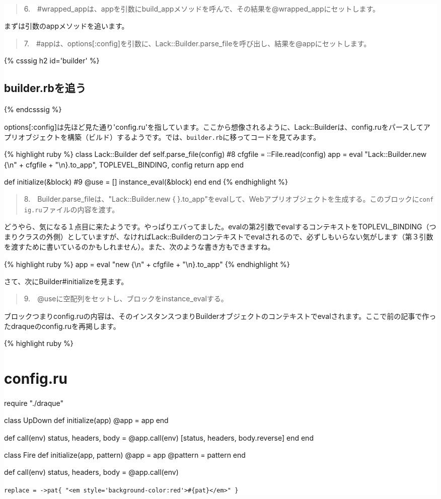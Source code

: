 > 6.　#wrapped_appは、appを引数にbuild_appメソッドを呼んで、その結果を@wrapped_appにセットします。

まずは引数のappメソッドを追います。

> 7.　#appは、options[:config]を引数に、Lack::Builder.parse_fileを呼び出し、結果を@appにセットします。

{% csssig h2 id='builder' %}
## builder.rbを追う
{% endcsssig %}

options[:config]は先ほど見た通り'config.ru'を指しています。ここから想像されるように、Lack::Builderは、config.ruをパースしてアプリオブジェクトを構築（ビルド）するようです。では、`builder.rb`に移ってコードを見てみます。

{% highlight ruby %}
class Lack::Builder
  def self.parse_file(config) #8
    cfgfile = ::File.read(config)
    app = eval "Lack::Builder.new {\n" + cfgfile + "\n}.to_app", TOPLEVEL_BINDING, config
    return app
  end

  def initialize(&block) #9
    @use = []
    instance_eval(&block)
  end
end
{% endhighlight %}

> 8.　Builder.parse_fileは、"Lack::Builder.new { }.to_app"をevalして、Webアプリオブジェクトを生成する。このブロックに`config.ru`ファイルの内容を渡す。

どうやら、気になる１点目に来たようです。やっぱりエバってました。evalの第2引数でevalするコンテキストをTOPLEVL_BINDING（つまりクラスの外側）としていますが、なければLack::Builderのコンテキストでevalされるので、必ずしもいらない気がします（第３引数を渡すために書いているのかもしれません）。また、次のような書き方もできますね。

{% highlight ruby %}
 app = eval "new {\n" + cfgfile + "\n}.to_app"
{% endhighlight %}

さて、次にBuilder#initializeを見ます。

> 9.　@useに空配列をセットし、ブロックをinstance_evalする。

ブロックつまりconfig.ruの内容は、そのインスタンスつまりBuilderオブジェクトのコンテキストでevalされます。ここで前の記事で作ったdraqueのconfig.ruを再掲します。

{% highlight ruby %}
# config.ru
require "./draque"

class UpDown
  def initialize(app)
    @app = app
  end

  def call(env)
    status, headers, body = @app.call(env)
    [status, headers, body.reverse]
  end
end

class Fire
  def initialize(app, pattern)
    @app = app
    @pattern = pattern
  end

  def call(env)
    status, headers, body = @app.call(env)

    replace = ->pat{ "<em style='background-color:red'>#{pat}</em>" }

[in]: /gems/rack-1.4.1/lib/rack/